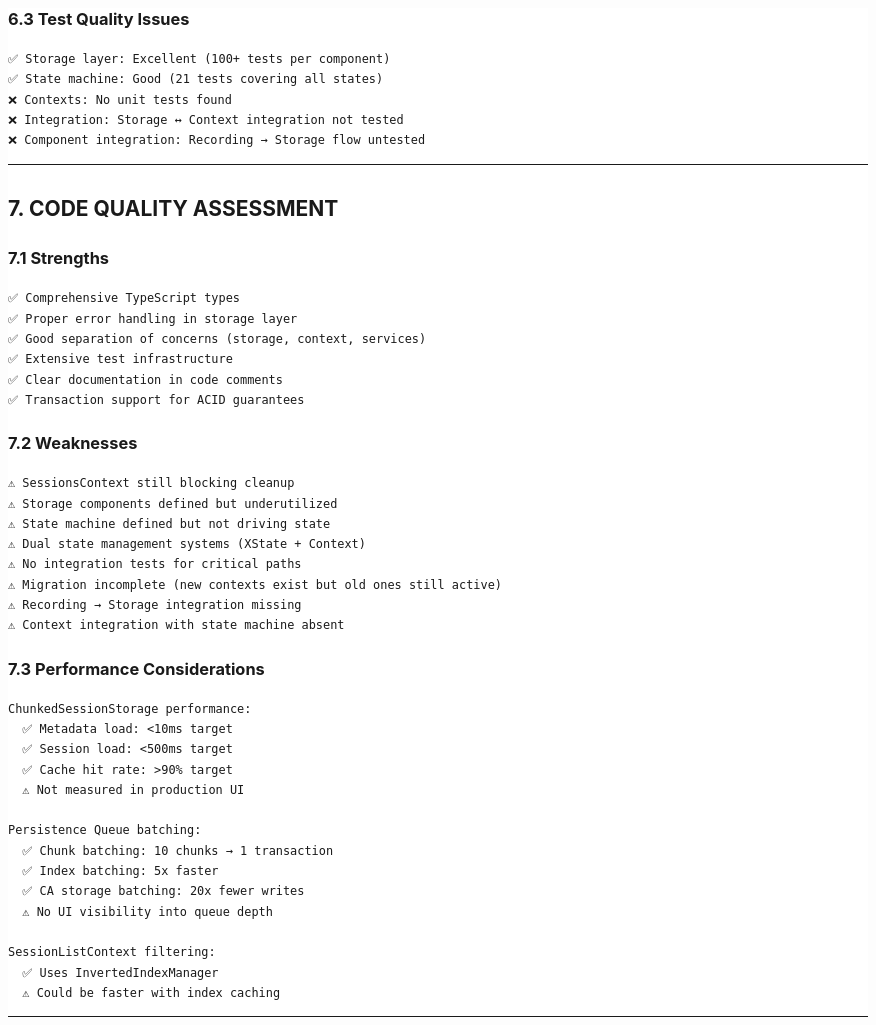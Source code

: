 ### 6.3 Test Quality Issues
```
✅ Storage layer: Excellent (100+ tests per component)
✅ State machine: Good (21 tests covering all states)
❌ Contexts: No unit tests found
❌ Integration: Storage ↔ Context integration not tested
❌ Component integration: Recording → Storage flow untested
```

---

## 7. CODE QUALITY ASSESSMENT

### 7.1 Strengths
```
✅ Comprehensive TypeScript types
✅ Proper error handling in storage layer
✅ Good separation of concerns (storage, context, services)
✅ Extensive test infrastructure
✅ Clear documentation in code comments
✅ Transaction support for ACID guarantees
```

### 7.2 Weaknesses
```
⚠️ SessionsContext still blocking cleanup
⚠️ Storage components defined but underutilized
⚠️ State machine defined but not driving state
⚠️ Dual state management systems (XState + Context)
⚠️ No integration tests for critical paths
⚠️ Migration incomplete (new contexts exist but old ones still active)
⚠️ Recording → Storage integration missing
⚠️ Context integration with state machine absent
```

### 7.3 Performance Considerations
```
ChunkedSessionStorage performance:
  ✅ Metadata load: <10ms target
  ✅ Session load: <500ms target
  ✅ Cache hit rate: >90% target
  ⚠️ Not measured in production UI

Persistence Queue batching:
  ✅ Chunk batching: 10 chunks → 1 transaction
  ✅ Index batching: 5x faster
  ✅ CA storage batching: 20x fewer writes
  ⚠️ No UI visibility into queue depth

SessionListContext filtering:
  ✅ Uses InvertedIndexManager
  ⚠️ Could be faster with index caching
```

---